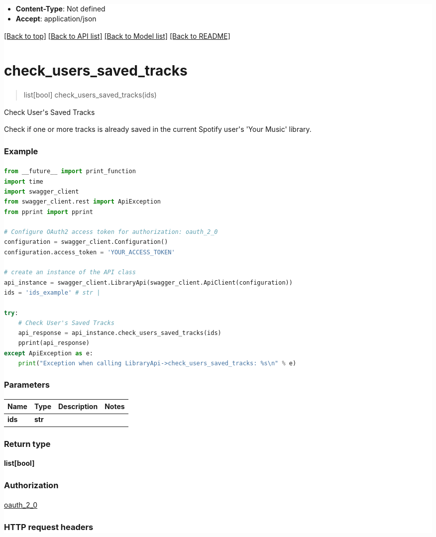  - **Content-Type**: Not defined
 - **Accept**: application/json

[[Back to top]](#) [[Back to API list]](../README.md#documentation-for-api-endpoints) [[Back to Model list]](../README.md#documentation-for-models) [[Back to README]](../README.md)

# **check_users_saved_tracks**
> list[bool] check_users_saved_tracks(ids)

Check User's Saved Tracks 

Check if one or more tracks is already saved in the current Spotify user's 'Your Music' library. 

### Example
```python
from __future__ import print_function
import time
import swagger_client
from swagger_client.rest import ApiException
from pprint import pprint

# Configure OAuth2 access token for authorization: oauth_2_0
configuration = swagger_client.Configuration()
configuration.access_token = 'YOUR_ACCESS_TOKEN'

# create an instance of the API class
api_instance = swagger_client.LibraryApi(swagger_client.ApiClient(configuration))
ids = 'ids_example' # str | 

try:
    # Check User's Saved Tracks 
    api_response = api_instance.check_users_saved_tracks(ids)
    pprint(api_response)
except ApiException as e:
    print("Exception when calling LibraryApi->check_users_saved_tracks: %s\n" % e)
```

### Parameters

Name | Type | Description  | Notes
------------- | ------------- | ------------- | -------------
 **ids** | **str**|  | 

### Return type

**list[bool]**

### Authorization

[oauth_2_0](../README.md#oauth_2_0)

### HTTP request headers

